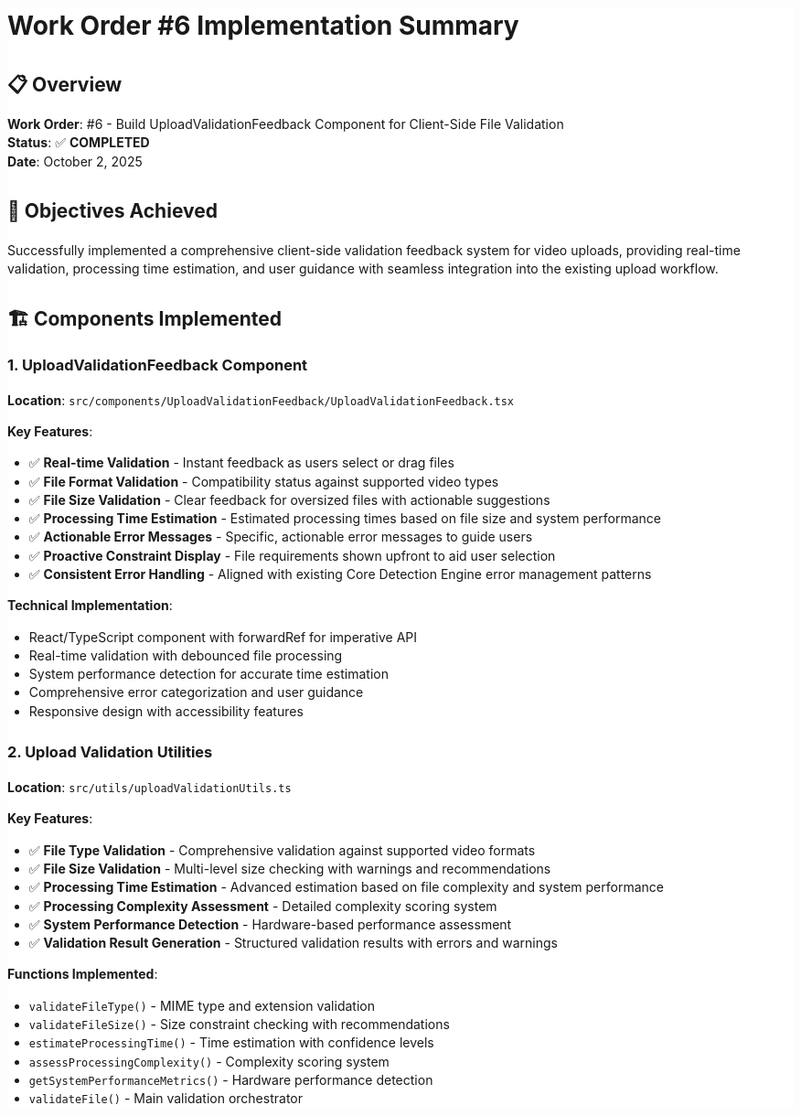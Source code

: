 # Work Order #6 Implementation Summary

## 📋 Overview

**Work Order**: #6 - Build UploadValidationFeedback Component for Client-Side File Validation  
**Status**: ✅ **COMPLETED**  
**Date**: October 2, 2025  

## 🎯 Objectives Achieved

Successfully implemented a comprehensive client-side validation feedback system for video uploads, providing real-time validation, processing time estimation, and user guidance with seamless integration into the existing upload workflow.

## 🏗️ Components Implemented

### 1. UploadValidationFeedback Component
**Location**: `src/components/UploadValidationFeedback/UploadValidationFeedback.tsx`

**Key Features**:
- ✅ **Real-time Validation** - Instant feedback as users select or drag files
- ✅ **File Format Validation** - Compatibility status against supported video types
- ✅ **File Size Validation** - Clear feedback for oversized files with actionable suggestions
- ✅ **Processing Time Estimation** - Estimated processing times based on file size and system performance
- ✅ **Actionable Error Messages** - Specific, actionable error messages to guide users
- ✅ **Proactive Constraint Display** - File requirements shown upfront to aid user selection
- ✅ **Consistent Error Handling** - Aligned with existing Core Detection Engine error management patterns

**Technical Implementation**:
- React/TypeScript component with forwardRef for imperative API
- Real-time validation with debounced file processing
- System performance detection for accurate time estimation
- Comprehensive error categorization and user guidance
- Responsive design with accessibility features

### 2. Upload Validation Utilities
**Location**: `src/utils/uploadValidationUtils.ts`

**Key Features**:
- ✅ **File Type Validation** - Comprehensive validation against supported video formats
- ✅ **File Size Validation** - Multi-level size checking with warnings and recommendations
- ✅ **Processing Time Estimation** - Advanced estimation based on file complexity and system performance
- ✅ **Processing Complexity Assessment** - Detailed complexity scoring system
- ✅ **System Performance Detection** - Hardware-based performance assessment
- ✅ **Validation Result Generation** - Structured validation results with errors and warnings

**Functions Implemented**:
- `validateFileType()` - MIME type and extension validation
- `validateFileSize()` - Size constraint checking with recommendations
- `estimateProcessingTime()` - Time estimation with confidence levels
- `assessProcessingComplexity()` - Complexity scoring system
- `getSystemPerformanceMetrics()` - Hardware performance detection
- `validateFile()` - Main validation orchestrator
